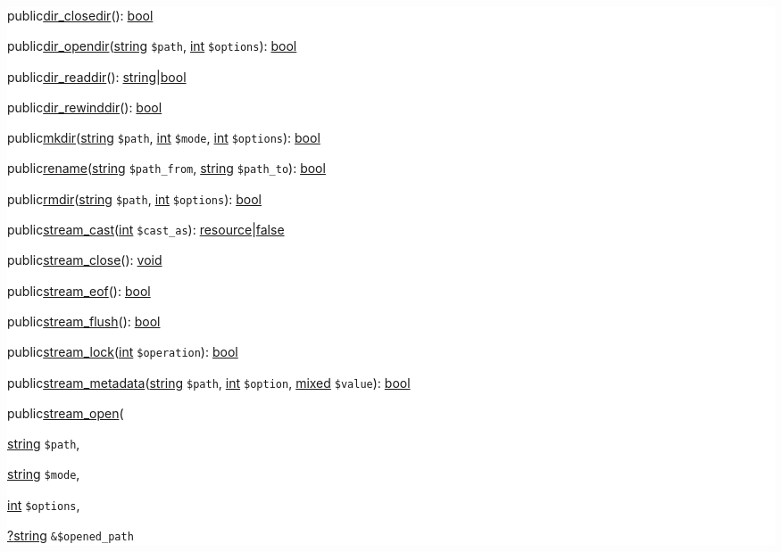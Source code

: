 public[dir\_closedir](https://www.php.net/manual/en/streamwrapper.dir-closedir.php)(): [bool](https://www.php.net/manual/en/language.types.boolean.php)

public[dir\_opendir](https://www.php.net/manual/en/streamwrapper.dir-opendir.php)([string](https://www.php.net/manual/en/language.types.string.php) `$path`, [int](https://www.php.net/manual/en/language.types.integer.php) `$options`): [bool](https://www.php.net/manual/en/language.types.boolean.php)

public[dir\_readdir](https://www.php.net/manual/en/streamwrapper.dir-readdir.php)(): [string](https://www.php.net/manual/en/language.types.string.php)\|[bool](https://www.php.net/manual/en/language.types.boolean.php)

public[dir\_rewinddir](https://www.php.net/manual/en/streamwrapper.dir-rewinddir.php)(): [bool](https://www.php.net/manual/en/language.types.boolean.php)

public[mkdir](https://www.php.net/manual/en/streamwrapper.mkdir.php)([string](https://www.php.net/manual/en/language.types.string.php) `$path`, [int](https://www.php.net/manual/en/language.types.integer.php) `$mode`, [int](https://www.php.net/manual/en/language.types.integer.php) `$options`): [bool](https://www.php.net/manual/en/language.types.boolean.php)

public[rename](https://www.php.net/manual/en/streamwrapper.rename.php)([string](https://www.php.net/manual/en/language.types.string.php) `$path_from`, [string](https://www.php.net/manual/en/language.types.string.php) `$path_to`): [bool](https://www.php.net/manual/en/language.types.boolean.php)

public[rmdir](https://www.php.net/manual/en/streamwrapper.rmdir.php)([string](https://www.php.net/manual/en/language.types.string.php) `$path`, [int](https://www.php.net/manual/en/language.types.integer.php) `$options`): [bool](https://www.php.net/manual/en/language.types.boolean.php)

public[stream\_cast](https://www.php.net/manual/en/streamwrapper.stream-cast.php)([int](https://www.php.net/manual/en/language.types.integer.php) `$cast_as`): [resource](https://www.php.net/manual/en/language.types.resource.php)\|[false](https://www.php.net/manual/en/language.types.singleton.php)

public[stream\_close](https://www.php.net/manual/en/streamwrapper.stream-close.php)(): [void](https://www.php.net/manual/en/language.types.void.php)

public[stream\_eof](https://www.php.net/manual/en/streamwrapper.stream-eof.php)(): [bool](https://www.php.net/manual/en/language.types.boolean.php)

public[stream\_flush](https://www.php.net/manual/en/streamwrapper.stream-flush.php)(): [bool](https://www.php.net/manual/en/language.types.boolean.php)

public[stream\_lock](https://www.php.net/manual/en/streamwrapper.stream-lock.php)([int](https://www.php.net/manual/en/language.types.integer.php) `$operation`): [bool](https://www.php.net/manual/en/language.types.boolean.php)

public[stream\_metadata](https://www.php.net/manual/en/streamwrapper.stream-metadata.php)([string](https://www.php.net/manual/en/language.types.string.php) `$path`, [int](https://www.php.net/manual/en/language.types.integer.php) `$option`, [mixed](https://www.php.net/manual/en/language.types.mixed.php) `$value`): [bool](https://www.php.net/manual/en/language.types.boolean.php)

public[stream\_open](https://www.php.net/manual/en/streamwrapper.stream-open.php)(

[string](https://www.php.net/manual/en/language.types.string.php) `$path`,

[string](https://www.php.net/manual/en/language.types.string.php) `$mode`,

[int](https://www.php.net/manual/en/language.types.integer.php) `$options`,

[?](https://www.php.net/manual/en/language.types.null.php)[string](https://www.php.net/manual/en/language.types.string.php) `&$opened_path`
